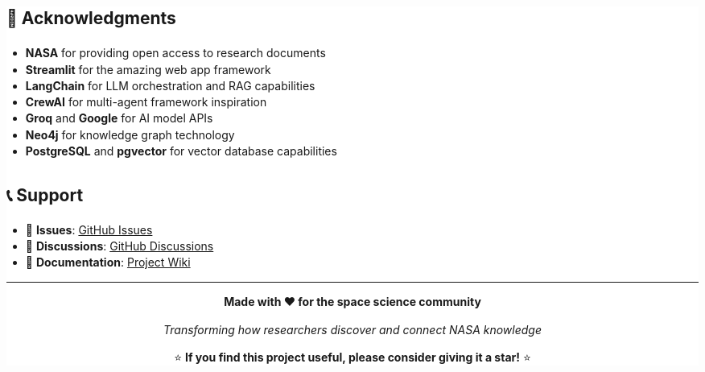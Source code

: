 ## 🙏 Acknowledgments

- **NASA** for providing open access to research documents
- **Streamlit** for the amazing web app framework
- **LangChain** for LLM orchestration and RAG capabilities
- **CrewAI** for multi-agent framework inspiration
- **Groq** and **Google** for AI model APIs
- **Neo4j** for knowledge graph technology
- **PostgreSQL** and **pgvector** for vector database capabilities

## 📞 Support

- 📧 **Issues**: [GitHub Issues](https://github.com/MRMORNINGSTAR2233/Astro-Scribe/issues)
- 💬 **Discussions**: [GitHub Discussions](https://github.com/MRMORNINGSTAR2233/Astro-Scribe/discussions)
- 📖 **Documentation**: [Project Wiki](https://github.com/MRMORNINGSTAR2233/Astro-Scribe/wiki)

---

<div align="center">

**Made with ❤️ for the space science community**

*Transforming how researchers discover and connect NASA knowledge*

⭐ **If you find this project useful, please consider giving it a star!** ⭐

</div>